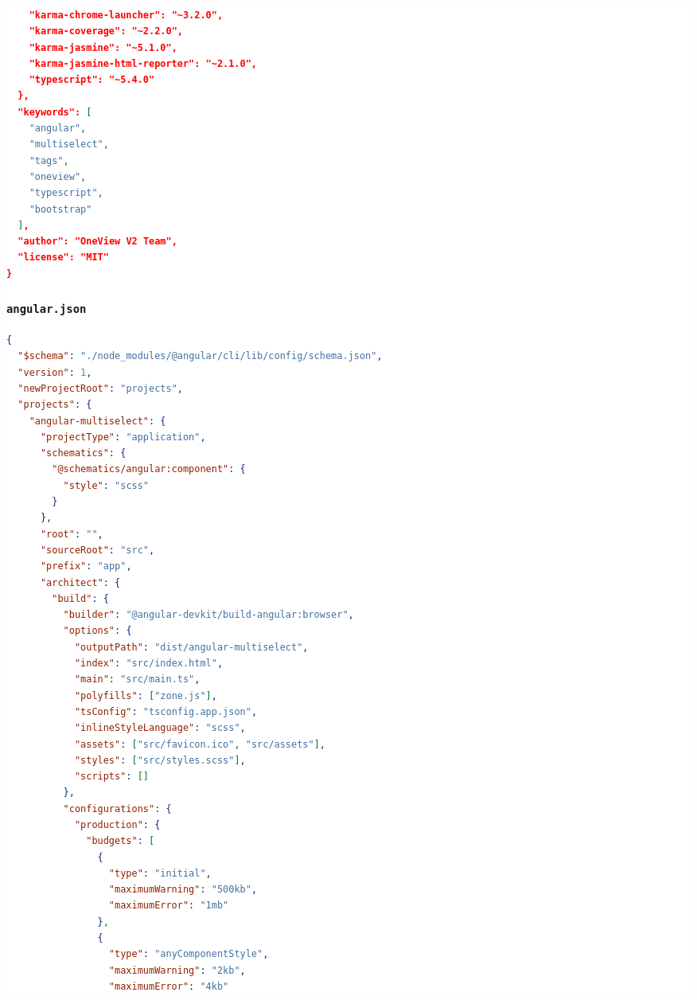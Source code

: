 ```json
    "karma-chrome-launcher": "~3.2.0",
    "karma-coverage": "~2.2.0",
    "karma-jasmine": "~5.1.0",
    "karma-jasmine-html-reporter": "~2.1.0",
    "typescript": "~5.4.0"
  },
  "keywords": [
    "angular",
    "multiselect",
    "tags",
    "oneview",
    "typescript",
    "bootstrap"
  ],
  "author": "OneView V2 Team",
  "license": "MIT"
}
```

### `angular.json`

```json
{
  "$schema": "./node_modules/@angular/cli/lib/config/schema.json",
  "version": 1,
  "newProjectRoot": "projects",
  "projects": {
    "angular-multiselect": {
      "projectType": "application",
      "schematics": {
        "@schematics/angular:component": {
          "style": "scss"
        }
      },
      "root": "",
      "sourceRoot": "src",
      "prefix": "app",
      "architect": {
        "build": {
          "builder": "@angular-devkit/build-angular:browser",
          "options": {
            "outputPath": "dist/angular-multiselect",
            "index": "src/index.html",
            "main": "src/main.ts",
            "polyfills": ["zone.js"],
            "tsConfig": "tsconfig.app.json",
            "inlineStyleLanguage": "scss",
            "assets": ["src/favicon.ico", "src/assets"],
            "styles": ["src/styles.scss"],
            "scripts": []
          },
          "configurations": {
            "production": {
              "budgets": [
                {
                  "type": "initial",
                  "maximumWarning": "500kb",
                  "maximumError": "1mb"
                },
                {
                  "type": "anyComponentStyle",
                  "maximumWarning": "2kb",
                  "maximumError": "4kb"
```